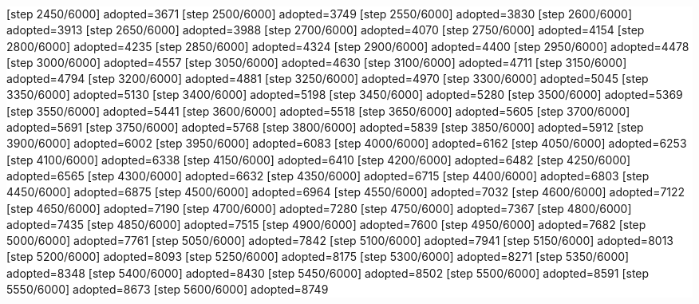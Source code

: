 [step 2450/6000] adopted=3671
[step 2500/6000] adopted=3749
[step 2550/6000] adopted=3830
[step 2600/6000] adopted=3913
[step 2650/6000] adopted=3988
[step 2700/6000] adopted=4070
[step 2750/6000] adopted=4154
[step 2800/6000] adopted=4235
[step 2850/6000] adopted=4324
[step 2900/6000] adopted=4400
[step 2950/6000] adopted=4478
[step 3000/6000] adopted=4557
[step 3050/6000] adopted=4630
[step 3100/6000] adopted=4711
[step 3150/6000] adopted=4794
[step 3200/6000] adopted=4881
[step 3250/6000] adopted=4970
[step 3300/6000] adopted=5045
[step 3350/6000] adopted=5130
[step 3400/6000] adopted=5198
[step 3450/6000] adopted=5280
[step 3500/6000] adopted=5369
[step 3550/6000] adopted=5441
[step 3600/6000] adopted=5518
[step 3650/6000] adopted=5605
[step 3700/6000] adopted=5691
[step 3750/6000] adopted=5768
[step 3800/6000] adopted=5839
[step 3850/6000] adopted=5912
[step 3900/6000] adopted=6002
[step 3950/6000] adopted=6083
[step 4000/6000] adopted=6162
[step 4050/6000] adopted=6253
[step 4100/6000] adopted=6338
[step 4150/6000] adopted=6410
[step 4200/6000] adopted=6482
[step 4250/6000] adopted=6565
[step 4300/6000] adopted=6632
[step 4350/6000] adopted=6715
[step 4400/6000] adopted=6803
[step 4450/6000] adopted=6875
[step 4500/6000] adopted=6964
[step 4550/6000] adopted=7032
[step 4600/6000] adopted=7122
[step 4650/6000] adopted=7190
[step 4700/6000] adopted=7280
[step 4750/6000] adopted=7367
[step 4800/6000] adopted=7435
[step 4850/6000] adopted=7515
[step 4900/6000] adopted=7600
[step 4950/6000] adopted=7682
[step 5000/6000] adopted=7761
[step 5050/6000] adopted=7842
[step 5100/6000] adopted=7941
[step 5150/6000] adopted=8013
[step 5200/6000] adopted=8093
[step 5250/6000] adopted=8175
[step 5300/6000] adopted=8271
[step 5350/6000] adopted=8348
[step 5400/6000] adopted=8430
[step 5450/6000] adopted=8502
[step 5500/6000] adopted=8591
[step 5550/6000] adopted=8673
[step 5600/6000] adopted=8749